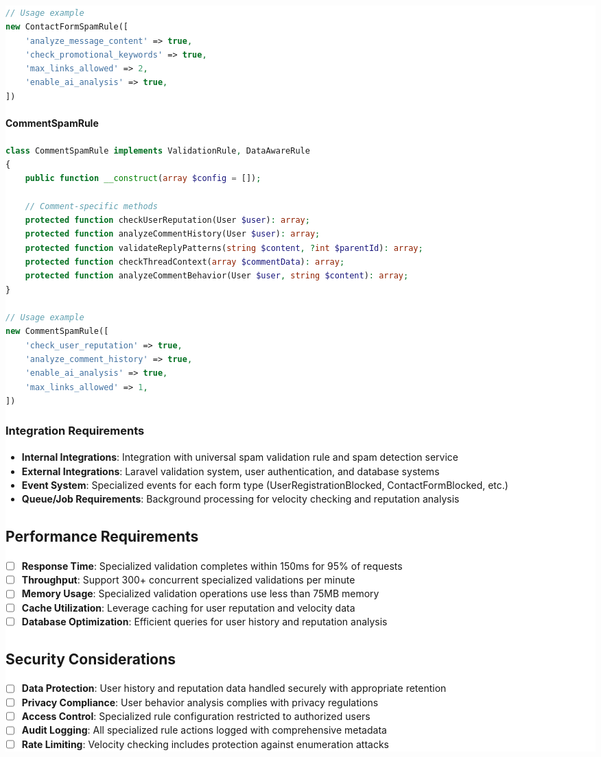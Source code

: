 ```php
// Usage example
new ContactFormSpamRule([
    'analyze_message_content' => true,
    'check_promotional_keywords' => true,
    'max_links_allowed' => 2,
    'enable_ai_analysis' => true,
])
```

#### CommentSpamRule
```php
class CommentSpamRule implements ValidationRule, DataAwareRule
{
    public function __construct(array $config = []);
    
    // Comment-specific methods
    protected function checkUserReputation(User $user): array;
    protected function analyzeCommentHistory(User $user): array;
    protected function validateReplyPatterns(string $content, ?int $parentId): array;
    protected function checkThreadContext(array $commentData): array;
    protected function analyzeCommentBehavior(User $user, string $content): array;
}

// Usage example
new CommentSpamRule([
    'check_user_reputation' => true,
    'analyze_comment_history' => true,
    'enable_ai_analysis' => true,
    'max_links_allowed' => 1,
])
```

### Integration Requirements
- **Internal Integrations**: Integration with universal spam validation rule and spam detection service
- **External Integrations**: Laravel validation system, user authentication, and database systems
- **Event System**: Specialized events for each form type (UserRegistrationBlocked, ContactFormBlocked, etc.)
- **Queue/Job Requirements**: Background processing for velocity checking and reputation analysis

## Performance Requirements
- [ ] **Response Time**: Specialized validation completes within 150ms for 95% of requests
- [ ] **Throughput**: Support 300+ concurrent specialized validations per minute
- [ ] **Memory Usage**: Specialized validation operations use less than 75MB memory
- [ ] **Cache Utilization**: Leverage caching for user reputation and velocity data
- [ ] **Database Optimization**: Efficient queries for user history and reputation analysis

## Security Considerations
- [ ] **Data Protection**: User history and reputation data handled securely with appropriate retention
- [ ] **Privacy Compliance**: User behavior analysis complies with privacy regulations
- [ ] **Access Control**: Specialized rule configuration restricted to authorized users
- [ ] **Audit Logging**: All specialized rule actions logged with comprehensive metadata
- [ ] **Rate Limiting**: Velocity checking includes protection against enumeration attacks

